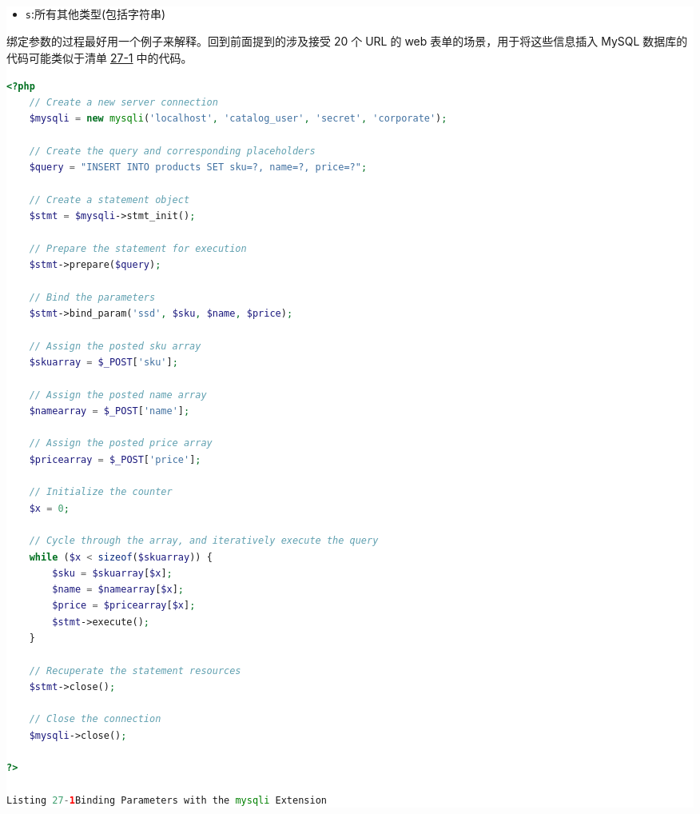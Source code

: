 *   `s`:所有其他类型(包括字符串)

绑定参数的过程最好用一个例子来解释。回到前面提到的涉及接受 20 个 URL 的 web 表单的场景，用于将这些信息插入 MySQL 数据库的代码可能类似于清单 [27-1](#PC43) 中的代码。

```php
<?php
    // Create a new server connection
    $mysqli = new mysqli('localhost', 'catalog_user', 'secret', 'corporate');

    // Create the query and corresponding placeholders
    $query = "INSERT INTO products SET sku=?, name=?, price=?";

    // Create a statement object
    $stmt = $mysqli->stmt_init();

    // Prepare the statement for execution
    $stmt->prepare($query);

    // Bind the parameters
    $stmt->bind_param('ssd', $sku, $name, $price);

    // Assign the posted sku array
    $skuarray = $_POST['sku'];

    // Assign the posted name array
    $namearray = $_POST['name'];

    // Assign the posted price array
    $pricearray = $_POST['price'];

    // Initialize the counter
    $x = 0;

    // Cycle through the array, and iteratively execute the query
    while ($x < sizeof($skuarray)) {
        $sku = $skuarray[$x];
        $name = $namearray[$x];
        $price = $pricearray[$x];
        $stmt->execute();
    }

    // Recuperate the statement resources
    $stmt->close();

    // Close the connection
    $mysqli->close();

?>

Listing 27-1Binding Parameters with the mysqli Extension

```

